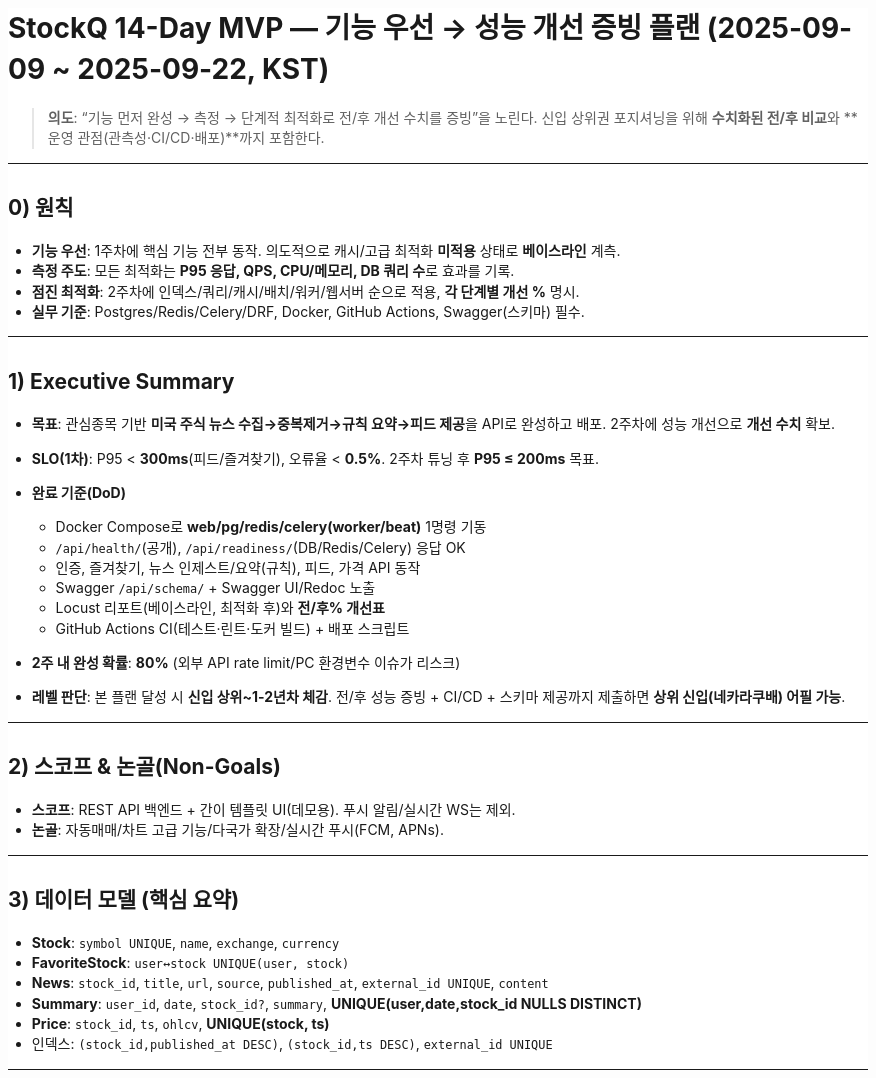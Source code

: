 # StockQ 14-Day MVP — 기능 우선 → 성능 개선 증빙 플랜 (2025-09-09 \~ 2025-09-22, KST)

> **의도**: “기능 먼저 완성 → 측정 → 단계적 최적화로 전/후 개선 수치를 증빙”을 노린다. 신입 상위권 포지셔닝을 위해 **수치화된 전/후 비교**와 \*\*운영 관점(관측성·CI/CD·배포)\*\*까지 포함한다.

---

## 0) 원칙

* **기능 우선**: 1주차에 핵심 기능 전부 동작. 의도적으로 캐시/고급 최적화 **미적용** 상태로 **베이스라인** 계측.
* **측정 주도**: 모든 최적화는 **P95 응답, QPS, CPU/메모리, DB 쿼리 수**로 효과를 기록.
* **점진 최적화**: 2주차에 인덱스/쿼리/캐시/배치/워커/웹서버 순으로 적용, **각 단계별 개선 %** 명시.
* **실무 기준**: Postgres/Redis/Celery/DRF, Docker, GitHub Actions, Swagger(스키마) 필수.

---

## 1) Executive Summary

* **목표**: 관심종목 기반 **미국 주식 뉴스 수집→중복제거→규칙 요약→피드 제공**을 API로 완성하고 배포. 2주차에 성능 개선으로 **개선 수치** 확보.
* **SLO(1차)**: P95 < **300ms**(피드/즐겨찾기), 오류율 < **0.5%**. 2주차 튜닝 후 **P95 ≤ 200ms** 목표.
* **완료 기준(DoD)**

  * Docker Compose로 **web/pg/redis/celery(worker/beat)** 1명령 기동
  * `/api/health/`(공개), `/api/readiness/`(DB/Redis/Celery) 응답 OK
  * 인증, 즐겨찾기, 뉴스 인제스트/요약(규칙), 피드, 가격 API 동작
  * Swagger `/api/schema/` + Swagger UI/Redoc 노출
  * Locust 리포트(베이스라인, 최적화 후)와 **전/후% 개선표**
  * GitHub Actions CI(테스트·린트·도커 빌드) + 배포 스크립트
* **2주 내 완성 확률**: **80%** (외부 API rate limit/PC 환경변수 이슈가 리스크)
* **레벨 판단**: 본 플랜 달성 시 **신입 상위\~1-2년차 체감**. 전/후 성능 증빙 + CI/CD + 스키마 제공까지 제출하면 **상위 신입(네카라쿠배) 어필 가능**.

---

## 2) 스코프 & 논골(Non-Goals)

* **스코프**: REST API 백엔드 + 간이 템플릿 UI(데모용). 푸시 알림/실시간 WS는 제외.
* **논골**: 자동매매/차트 고급 기능/다국가 확장/실시간 푸시(FCM, APNs).

---

## 3) 데이터 모델 (핵심 요약)

* **Stock**: `symbol UNIQUE`, `name`, `exchange`, `currency`
* **FavoriteStock**: `user↔stock UNIQUE(user, stock)`
* **News**: `stock_id`, `title`, `url`, `source`, `published_at`, `external_id UNIQUE`, `content`
* **Summary**: `user_id`, `date`, `stock_id?`, `summary`, **UNIQUE(user,date,stock\_id NULLS DISTINCT)**
* **Price**: `stock_id`, `ts`, `ohlcv`, **UNIQUE(stock, ts)**
* 인덱스: `(stock_id,published_at DESC)`, `(stock_id,ts DESC)`, `external_id UNIQUE`

---